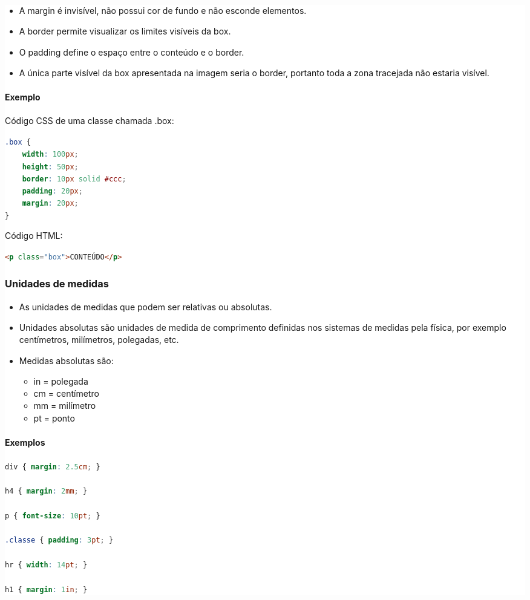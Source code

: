 - A margin é invisível, não possui cor de fundo e não esconde elementos.

- A border permite visualizar os limites visíveis da box.

- O padding define o espaço entre o conteúdo e o border.

- A única parte visível da box apresentada na imagem seria o border, portanto toda a zona tracejada não estaria visível.

#### Exemplo 

Código CSS de uma classe chamada .box:

```css
.box {
    width: 100px;
    height: 50px;
    border: 10px solid #ccc;
    padding: 20px;
    margin: 20px;
}
```

Código HTML:

```html
<p class="box">CONTEÚDO</p>
```

### Unidades de medidas

- As unidades de medidas que podem ser relativas ou absolutas.

- Unidades absolutas são unidades de medida de comprimento definidas nos sistemas de medidas pela física, por exemplo centímetros, milímetros, polegadas, etc. 

- Medidas absolutas são:

  - in = polegada
  - cm = centímetro
  - mm = milímetro
  - pt = ponto

#### Exemplos

```css
div { margin: 2.5cm; }

h4 { margin: 2mm; }

p { font-size: 10pt; }

.classe { padding: 3pt; }

hr { width: 14pt; }

h1 { margin: 1in; }
```
